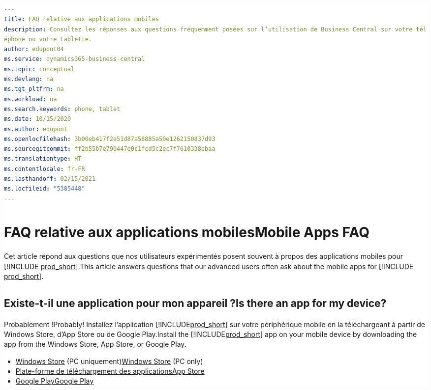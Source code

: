 ```yaml
---
title: FAQ relative aux applications mobiles
description: Consultez les réponses aux questions fréquemment posées sur l’utilisation de Business Central sur votre téléphone ou votre tablette.
author: edupont04
ms.service: dynamics365-business-central
ms.topic: conceptual
ms.devlang: na
ms.tgt_pltfrm: na
ms.workload: na
ms.search.keywords: phone, tablet
ms.date: 10/15/2020
ms.author: edupont
ms.openlocfilehash: 3b00eb417f2e51d87a58885a50e1262150837d93
ms.sourcegitcommit: ff2b55b7e790447e0c1fcd5c2ec7f7610338ebaa
ms.translationtype: HT
ms.contentlocale: fr-FR
ms.lasthandoff: 02/15/2021
ms.locfileid: "5385448"
---
```

# <a name="mobile-apps-faq"></a><span data-ttu-id="c8da9-103">FAQ relative aux applications mobiles</span><span class="sxs-lookup"><span data-stu-id="c8da9-103">Mobile Apps FAQ</span></span>

<span data-ttu-id="c8da9-104">Cet article répond aux questions que nos utilisateurs expérimentés posent souvent à propos des applications mobiles pour [!INCLUDE [prod_short](includes/prod_short.md)].</span><span class="sxs-lookup"><span data-stu-id="c8da9-104">This article answers questions that our advanced users often ask about the mobile apps for [!INCLUDE [prod_short](includes/prod_short.md)].</span></span>  

## <a name="is-there-an-app-for-my-device"></a><span data-ttu-id="c8da9-105">Existe-t-il une application pour mon appareil ?</span><span class="sxs-lookup"><span data-stu-id="c8da9-105">Is there an app for my device?</span></span>

<span data-ttu-id="c8da9-106">Probablement !</span><span class="sxs-lookup"><span data-stu-id="c8da9-106">Probably!</span></span> <span data-ttu-id="c8da9-107">Installez l’application [!INCLUDE[prod_short](includes/prod_short.md)] sur votre périphérique mobile en la téléchargeant à partir de Windows Store, d’App Store ou de Google Play.</span><span class="sxs-lookup"><span data-stu-id="c8da9-107">Install the [!INCLUDE[prod_short](includes/prod_short.md)] app on your mobile device by downloading the app from the Windows Store, App Store, or Google Play.</span></span>

- <span data-ttu-id="c8da9-108">[Windows Store](https://go.microsoft.com/fwlink/?LinkId=734848) (PC uniquement)</span><span class="sxs-lookup"><span data-stu-id="c8da9-108">[Windows Store](https://go.microsoft.com/fwlink/?LinkId=734848) (PC only)</span></span>
- [<span data-ttu-id="c8da9-109">Plate-forme de téléchargement des applications</span><span class="sxs-lookup"><span data-stu-id="c8da9-109">App Store</span></span>](https://go.microsoft.com/fwlink/?LinkId=734847)
- [<span data-ttu-id="c8da9-110">Google Play</span><span class="sxs-lookup"><span data-stu-id="c8da9-110">Google Play</span></span>](https://go.microsoft.com/fwlink/?LinkId=734849)
